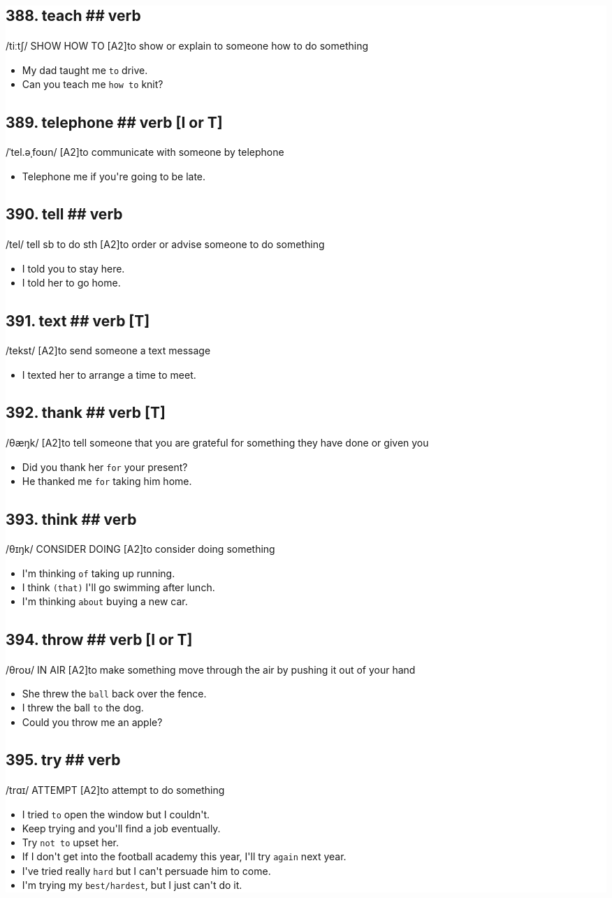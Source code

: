 ## 388. teach ## verb
/tiːtʃ/ SHOW HOW TO
[A2]to show or explain to someone how to do something
- My dad taught me `to` drive.
- Can you teach me `how to` knit?

## 389. telephone ## verb [I or T]
/ˈtel.əˌfoʊn/ 
[A2]to communicate with someone by telephone
- Telephone me if you're going to be late.

## 390. tell ## verb
/tel/ tell sb to do sth
[A2]to order or advise someone to do something
- I told you to stay here.
- I told her to go home.

## 391. text ## verb [T]
/tekst/ 
[A2]to send someone a text message
- I texted her to arrange a time to meet.

## 392. thank ## verb [T]
/θæŋk/ 
[A2]to tell someone that you are grateful for something they have done or given you
- Did you thank her `for` your present?
- He thanked me `for` taking him home.

## 393. think ## verb
/θɪŋk/ CONSIDER DOING
[A2]to consider doing something
- I'm thinking `of` taking up running.
- I think `(that)` I'll go swimming after lunch.
- I'm thinking `about` buying a new car.

## 394. throw ## verb [I or T]
/θroʊ/ IN AIR
[A2]to make something move through the air by pushing it out of your hand
- She threw the `ball` back over the fence.
- I threw the ball `to` the dog.
- Could you throw me an apple?

## 395. try ## verb
/trɑɪ/ ATTEMPT
[A2]to attempt to do something
- I tried `to` open the window but I couldn't.
- Keep trying and you'll find a job eventually.
- Try `not to` upset her.
- If I don't get into the football academy this year, I'll try `again` next year.
- I've tried really `hard` but I can't persuade him to come.
- I'm trying my `best/hardest`, but I just can't do it.
